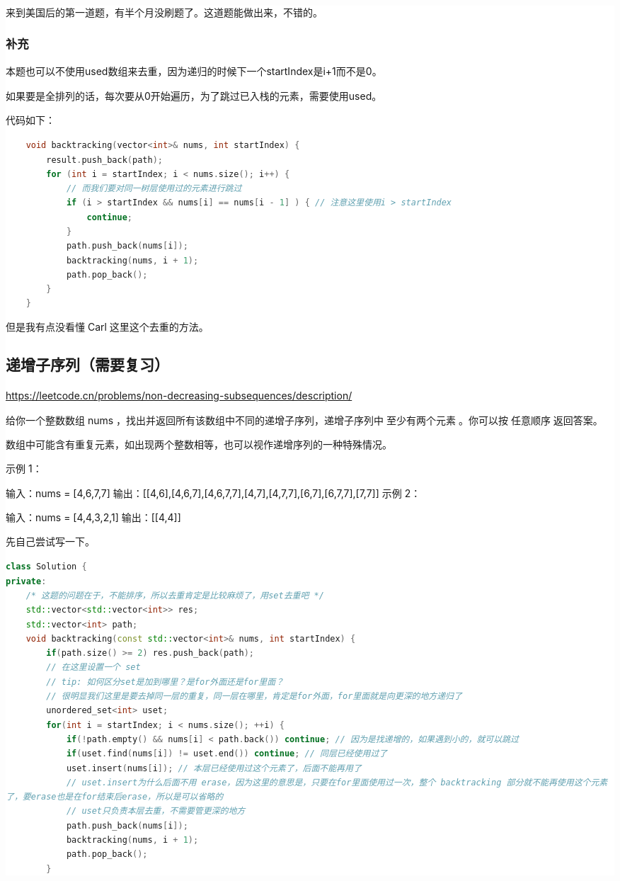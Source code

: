 来到美国后的第一道题，有半个月没刷题了。这道题能做出来，不错的。

### 补充

本题也可以不使用used数组来去重，因为递归的时候下一个startIndex是i+1而不是0。

如果要是全排列的话，每次要从0开始遍历，为了跳过已入栈的元素，需要使用used。

代码如下：

```cpp
    void backtracking(vector<int>& nums, int startIndex) {
        result.push_back(path);
        for (int i = startIndex; i < nums.size(); i++) {
            // 而我们要对同一树层使用过的元素进行跳过
            if (i > startIndex && nums[i] == nums[i - 1] ) { // 注意这里使用i > startIndex
                continue;
            }
            path.push_back(nums[i]);
            backtracking(nums, i + 1);
            path.pop_back();
        }
    }
```

但是我有点没看懂 Carl 这里这个去重的方法。

## 递增子序列（需要复习）

https://leetcode.cn/problems/non-decreasing-subsequences/description/

给你一个整数数组 nums ，找出并返回所有该数组中不同的递增子序列，递增子序列中 至少有两个元素 。你可以按 任意顺序 返回答案。

数组中可能含有重复元素，如出现两个整数相等，也可以视作递增序列的一种特殊情况。

示例 1：

输入：nums = [4,6,7,7]
输出：[[4,6],[4,6,7],[4,6,7,7],[4,7],[4,7,7],[6,7],[6,7,7],[7,7]]
示例 2：

输入：nums = [4,4,3,2,1]
输出：[[4,4]]

先自己尝试写一下。

```cpp
class Solution {
private:
    /* 这题的问题在于，不能排序，所以去重肯定是比较麻烦了，用set去重吧 */
    std::vector<std::vector<int>> res;
    std::vector<int> path;
    void backtracking(const std::vector<int>& nums, int startIndex) {
        if(path.size() >= 2) res.push_back(path);
        // 在这里设置一个 set
        // tip: 如何区分set是加到哪里？是for外面还是for里面？
        // 很明显我们这里是要去掉同一层的重复，同一层在哪里，肯定是for外面，for里面就是向更深的地方递归了
        unordered_set<int> uset;
        for(int i = startIndex; i < nums.size(); ++i) {
            if(!path.empty() && nums[i] < path.back()) continue; // 因为是找递增的，如果遇到小的，就可以跳过
            if(uset.find(nums[i]) != uset.end()) continue; // 同层已经使用过了
            uset.insert(nums[i]); // 本层已经使用过这个元素了，后面不能再用了
            // uset.insert为什么后面不用 erase，因为这里的意思是，只要在for里面使用过一次，整个 backtracking 部分就不能再使用这个元素了，要erase也是在for结束后erase，所以是可以省略的
            // uset只负责本层去重，不需要管更深的地方
            path.push_back(nums[i]);
            backtracking(nums, i + 1);
            path.pop_back();
        }
```
